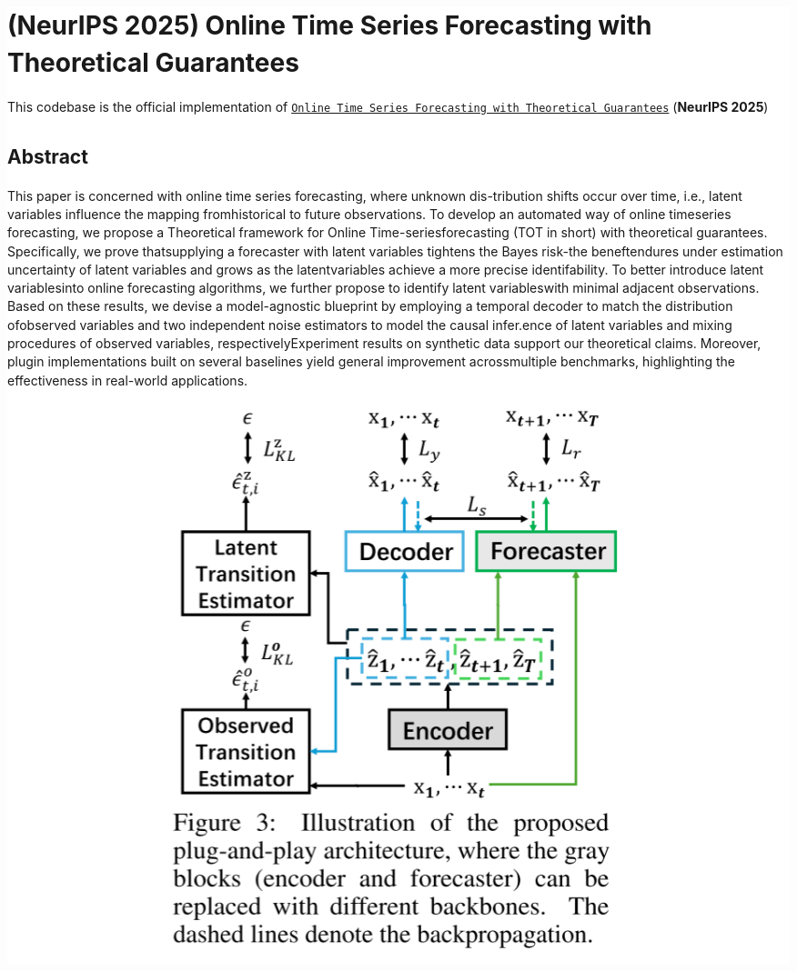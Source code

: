 # (NeurIPS 2025) Online Time Series Forecasting with Theoretical Guarantees

This codebase is the official implementation of [`Online Time Series Forecasting with Theoretical Guarantees`](https://arxiv.org/abs/2309.12659) (**NeurIPS 2025**) 




## Abstract

This paper is concerned with online time series forecasting, where unknown dis-tribution shifts occur over time, i.e., latent variables influence the mapping fromhistorical to future observations. To develop an automated way of online timeseries forecasting, we propose a Theoretical framework for Online Time-seriesforecasting (TOT in short) with theoretical guarantees. Specifically, we prove thatsupplying a forecaster with latent variables tightens the Bayes risk-the beneftendures under estimation uncertainty of latent variables and grows as the latentvariables achieve a more precise identifability. To better introduce latent variablesinto online forecasting algorithms, we further propose to identify latent variableswith minimal adjacent observations. Based on these results, we devise a model-agnostic blueprint by employing a temporal decoder to match the distribution ofobserved variables and two independent noise estimators to model the causal infer.ence of latent variables and mixing procedures of observed variables, respectivelyExperiment results on synthetic data support our theoretical claims. Moreover, plugin implementations built on several baselines yield general improvement acrossmultiple benchmarks, highlighting the effectiveness in real-world applications.

<div align="center">
  <img src="framework.png" alt="TOT" style="width: 60%;"> 
</div>
